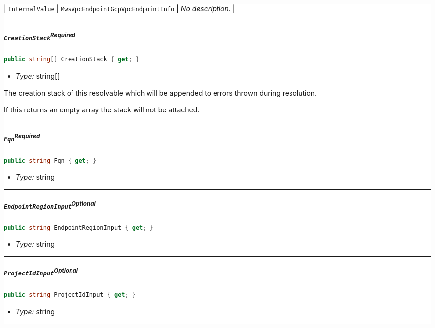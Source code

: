 | <code><a href="#@cdktf/provider-databricks.mwsVpcEndpoint.MwsVpcEndpointGcpVpcEndpointInfoOutputReference.property.internalValue">InternalValue</a></code> | <code><a href="#@cdktf/provider-databricks.mwsVpcEndpoint.MwsVpcEndpointGcpVpcEndpointInfo">MwsVpcEndpointGcpVpcEndpointInfo</a></code> | *No description.* |

---

##### `CreationStack`<sup>Required</sup> <a name="CreationStack" id="@cdktf/provider-databricks.mwsVpcEndpoint.MwsVpcEndpointGcpVpcEndpointInfoOutputReference.property.creationStack"></a>

```csharp
public string[] CreationStack { get; }
```

- *Type:* string[]

The creation stack of this resolvable which will be appended to errors thrown during resolution.

If this returns an empty array the stack will not be attached.

---

##### `Fqn`<sup>Required</sup> <a name="Fqn" id="@cdktf/provider-databricks.mwsVpcEndpoint.MwsVpcEndpointGcpVpcEndpointInfoOutputReference.property.fqn"></a>

```csharp
public string Fqn { get; }
```

- *Type:* string

---

##### `EndpointRegionInput`<sup>Optional</sup> <a name="EndpointRegionInput" id="@cdktf/provider-databricks.mwsVpcEndpoint.MwsVpcEndpointGcpVpcEndpointInfoOutputReference.property.endpointRegionInput"></a>

```csharp
public string EndpointRegionInput { get; }
```

- *Type:* string

---

##### `ProjectIdInput`<sup>Optional</sup> <a name="ProjectIdInput" id="@cdktf/provider-databricks.mwsVpcEndpoint.MwsVpcEndpointGcpVpcEndpointInfoOutputReference.property.projectIdInput"></a>

```csharp
public string ProjectIdInput { get; }
```

- *Type:* string

---
